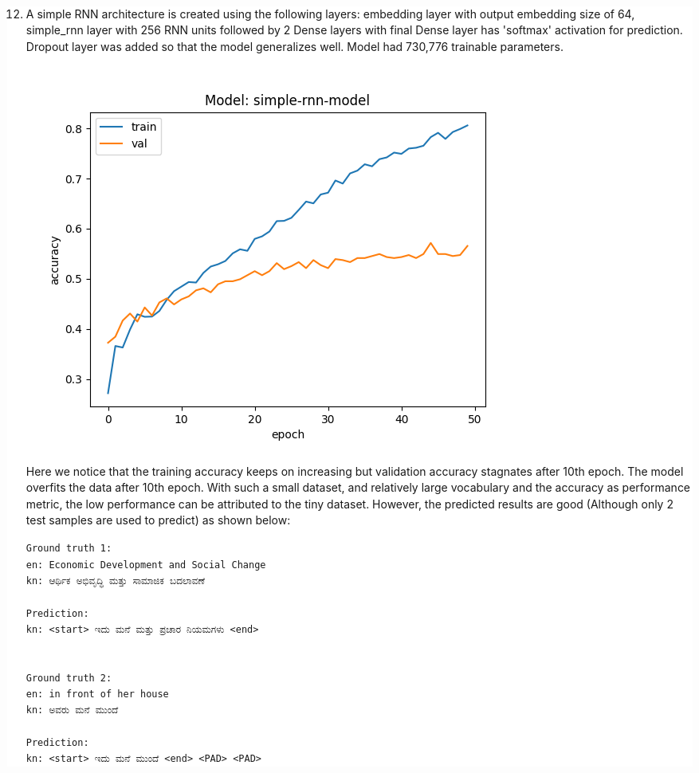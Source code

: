 12. A simple RNN architecture is created using the following layers: embedding layer with output embedding size of 64, simple_rnn layer with 256 RNN units followed by 2 Dense layers with final Dense layer has 'softmax' activation for prediction. Dropout layer was added so that the model generalizes well. Model had 730,776 trainable parameters.

    ![Simple RNN](figs/simple-rnn-model.png)

    Here we notice that the training accuracy keeps on increasing but validation accuracy stagnates after 10th epoch. The model overfits the data after 10th epoch. With such a small dataset, and relatively large vocabulary and the accuracy as performance metric, the low performance can be attributed to the tiny dataset. However, the predicted results are good (Although only 2 test samples are used to predict) as shown below:

    ```
    Ground truth 1:
	en: Economic Development and Social Change
	kn: ಆರ್ಥಿಕ ಅಭಿವೃದ್ಧಿ ಮತ್ತು ಸಾಮಾಜಿಕ ಬದಲಾವಣೆ

    Prediction:
	kn: <start> ಇದು ಮನೆ ಮತ್ತು ಪ್ರಚಾರ ನಿಯಮಗಳು <end>


    Ground truth 2:
	en: in front of her house
	kn: ಅವರು ಮನೆ ಮುಂದೆ

    Prediction:
	kn: <start> ಇದು ಮನೆ ಮುಂದೆ <end> <PAD> <PAD>
    ```
